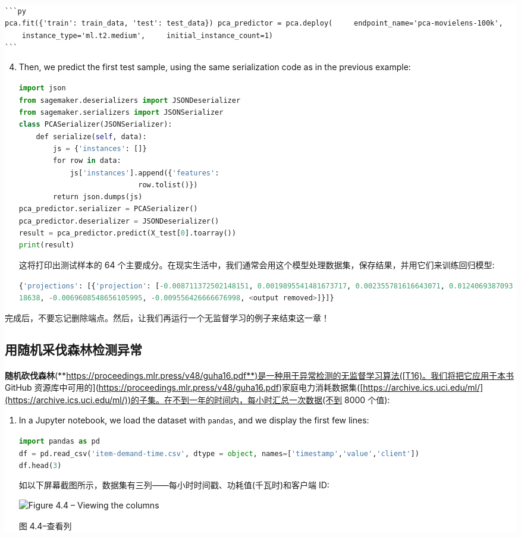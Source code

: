     ```py
    pca.fit({'train': train_data, 'test': test_data}) pca_predictor = pca.deploy(     endpoint_name='pca-movielens-100k',     instance_type='ml.t2.medium',     initial_instance_count=1)
    ```

4.  Then, we predict the first test sample, using the same serialization code as in the previous example:

    ```py
    import json
    from sagemaker.deserializers import JSONDeserializer
    from sagemaker.serializers import JSONSerializer
    class PCASerializer(JSONSerializer):
        def serialize(self, data):
            js = {'instances': []}
            for row in data:
                js['instances'].append({'features': 
                                row.tolist()})
            return json.dumps(js)
    pca_predictor.serializer = PCASerializer()
    pca_predictor.deserializer = JSONDeserializer()
    result = pca_predictor.predict(X_test[0].toarray())
    print(result)
    ```

    这将打印出测试样本的 64 个主要成分。在现实生活中，我们通常会用这个模型处理数据集，保存结果，并用它们来训练回归模型:

    ```py
    {'projections': [{'projection': [-0.008711372502148151, 0.0019895541481673717, 0.002355781616643071, 0.012406938709318638, -0.0069608548656105995, -0.009556426666676998, <output removed>]}]} 
    ```

完成后，不要忘记删除端点。然后，让我们再运行一个无监督学习的例子来结束这一章！

## 用随机采伐森林检测异常

**随机砍伐森林**(**https://proceedings.mlr.press/v48/guha16.pdf**)是一种用于异常检测的无监督学习算法([T16)。我们将把它应用于本书 GitHub 资源库中可用的](https://proceedings.mlr.press/v48/guha16.pdf)家庭电力消耗数据集([https://archive.ics.uci.edu/ml/](https://archive.ics.uci.edu/ml/))的子集。在不到一年的时间内，每小时汇总一次数据(不到 8000 个值):

1.  In a Jupyter notebook, we load the dataset with `pandas`, and we display the first few lines:

    ```py
    import pandas as pd
    df = pd.read_csv('item-demand-time.csv', dtype = object, names=['timestamp','value','client'])
    df.head(3)
    ```

    如以下屏幕截图所示，数据集有三列——每小时时间戳、功耗值(千瓦时)和客户端 ID:

    ![Figure 4.4 – Viewing the columns
    ](img/B17705_04_4.jpg)

    图 4.4–查看列
